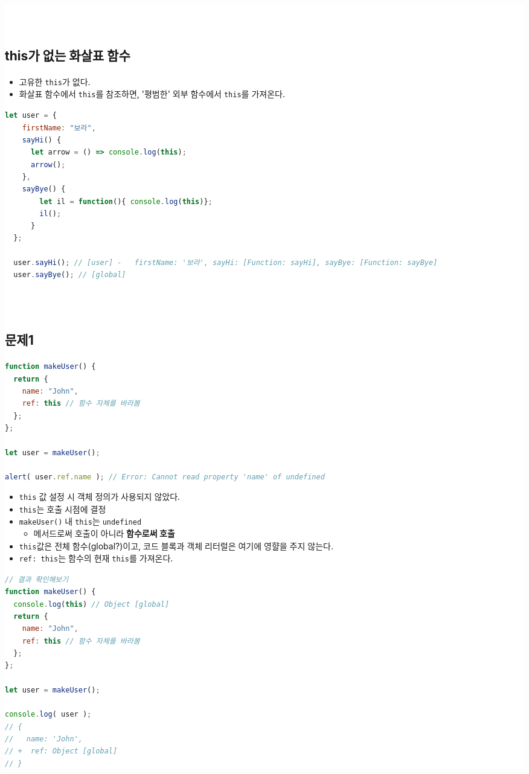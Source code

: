 <br><br>

## this가 없는 화살표 함수

- 고유한 `this`가 없다.
- 화살표 함수에서 `this`를 참조하면, '평범한' 외부 함수에서 `this`를 가져온다.

```js
let user = {
    firstName: "보라",
    sayHi() {
      let arrow = () => console.log(this);
      arrow();
    },
    sayBye() {
        let il = function(){ console.log(this)};
        il();
      }
  };
  
  user.sayHi(); // [user] -   firstName: '보라', sayHi: [Function: sayHi], sayBye: [Function: sayBye]
  user.sayBye(); // [global]
```

<br><br>

## 문제1

```js
function makeUser() {
  return {
    name: "John",
    ref: this // 함수 자체를 바라봄
  };
};

let user = makeUser();

alert( user.ref.name ); // Error: Cannot read property 'name' of undefined
```

- `this` 값 설정 시 객체 정의가 사용되지 않았다.
- `this`는 호출 시점에 결정
- `makeUser()` 내 `this`는 `undefined`
  - 메서드로써 호출이 아니라 **함수로써 호출**
- `this`값은 전체 함수(global?)이고, 코드 블록과 객체 리터럴은 여기에 영햘을 주지 않는다.
- `ref: this`는 함수의 현재 `this`를 가져온다.

```js
// 결과 확인해보기
function makeUser() {
  console.log(this) // Object [global]
  return {
    name: "John",
    ref: this // 함수 자체를 바라봄
  };
};

let user = makeUser();

console.log( user ); 
// {
//   name: 'John',
// +  ref: Object [global]
// }
```
